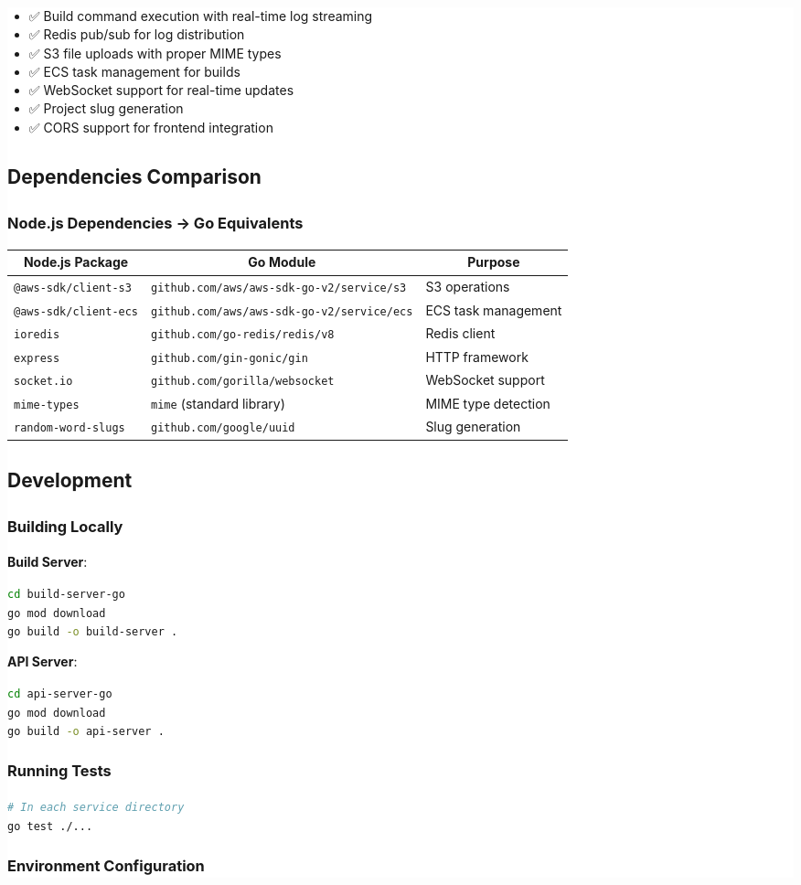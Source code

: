 - ✅ Build command execution with real-time log streaming
- ✅ Redis pub/sub for log distribution
- ✅ S3 file uploads with proper MIME types
- ✅ ECS task management for builds
- ✅ WebSocket support for real-time updates
- ✅ Project slug generation
- ✅ CORS support for frontend integration

## Dependencies Comparison

### Node.js Dependencies → Go Equivalents

| Node.js Package | Go Module | Purpose |
|----------------|-----------|---------|
| `@aws-sdk/client-s3` | `github.com/aws/aws-sdk-go-v2/service/s3` | S3 operations |
| `@aws-sdk/client-ecs` | `github.com/aws/aws-sdk-go-v2/service/ecs` | ECS task management |
| `ioredis` | `github.com/go-redis/redis/v8` | Redis client |
| `express` | `github.com/gin-gonic/gin` | HTTP framework |
| `socket.io` | `github.com/gorilla/websocket` | WebSocket support |
| `mime-types` | `mime` (standard library) | MIME type detection |
| `random-word-slugs` | `github.com/google/uuid` | Slug generation |

## Development

### Building Locally

**Build Server**:
```bash
cd build-server-go
go mod download
go build -o build-server .
```

**API Server**:
```bash
cd api-server-go
go mod download
go build -o api-server .
```

### Running Tests

```bash
# In each service directory
go test ./...
```

### Environment Configuration
